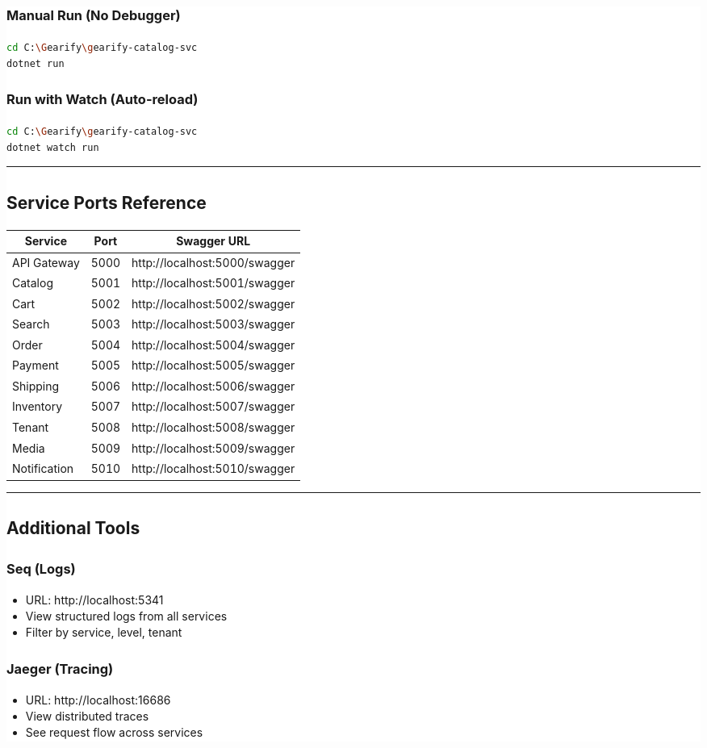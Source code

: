 ### Manual Run (No Debugger)
```bash
cd C:\Gearify\gearify-catalog-svc
dotnet run
```

### Run with Watch (Auto-reload)
```bash
cd C:\Gearify\gearify-catalog-svc
dotnet watch run
```

---

## Service Ports Reference

| Service | Port | Swagger URL |
|---------|------|-------------|
| API Gateway | 5000 | http://localhost:5000/swagger |
| Catalog | 5001 | http://localhost:5001/swagger |
| Cart | 5002 | http://localhost:5002/swagger |
| Search | 5003 | http://localhost:5003/swagger |
| Order | 5004 | http://localhost:5004/swagger |
| Payment | 5005 | http://localhost:5005/swagger |
| Shipping | 5006 | http://localhost:5006/swagger |
| Inventory | 5007 | http://localhost:5007/swagger |
| Tenant | 5008 | http://localhost:5008/swagger |
| Media | 5009 | http://localhost:5009/swagger |
| Notification | 5010 | http://localhost:5010/swagger |

---

## Additional Tools

### Seq (Logs)
- URL: http://localhost:5341
- View structured logs from all services
- Filter by service, level, tenant

### Jaeger (Tracing)
- URL: http://localhost:16686
- View distributed traces
- See request flow across services
